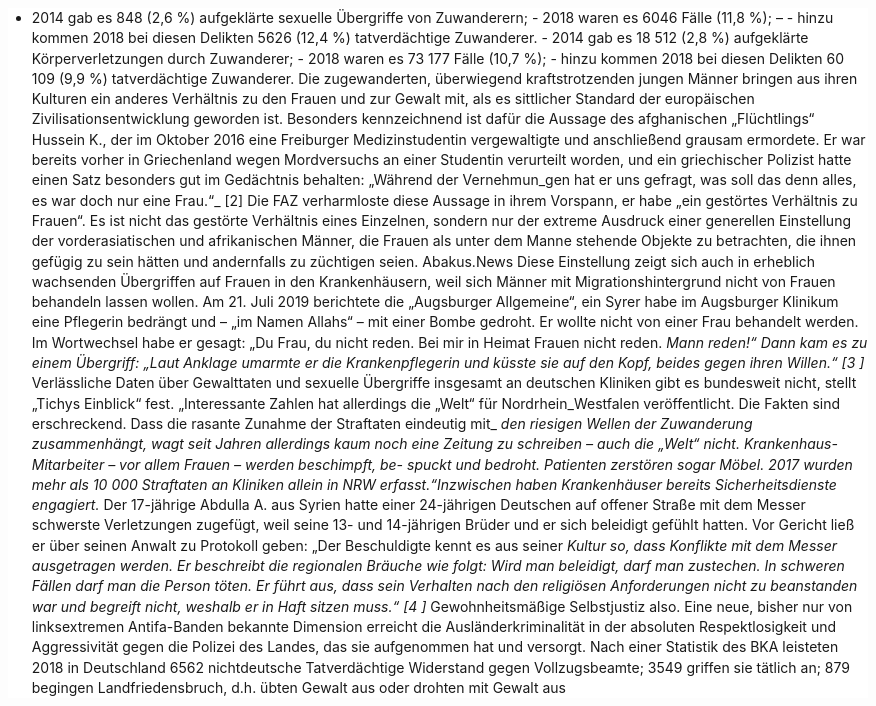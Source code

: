 - 2014 gab es 848 (2,6 %) aufgeklärte sexuelle Übergriffe von Zuwanderern; - 2018 waren es 6046 Fälle (11,8 %); – - hinzu kommen 2018 bei diesen Delikten 5626 (12,4 %) tatverdächtige Zuwanderer. - 2014 gab es 18 512 (2,8 %) aufgeklärte Körperverletzungen durch Zuwanderer; - 2018 waren es 73 177 Fälle (10,7 %); - hinzu kommen 2018 bei diesen Delikten 60 109 (9,9 %) tatverdächtige Zuwanderer. Die zugewanderten, überwiegend kraftstrotzenden jungen Männer bringen aus ihren Kulturen ein anderes Verhältnis zu den Frauen und zur Gewalt mit, als es sittlicher Standard der europäischen Zivilisationsentwicklung geworden ist. Besonders kennzeichnend ist dafür die Aussage des afghanischen „Flüchtlings“ Hussein K., der im Oktober 2016 eine Freiburger Medizinstudentin vergewaltigte und anschließend grausam ermordete. Er war bereits vorher in Griechenland wegen Mordversuchs an einer Studentin verurteilt worden, und ein griechischer Polizist hatte einen Satz besonders gut im Gedächtnis behalten: „Während der Vernehmun_gen hat er uns gefragt, was soll das denn alles, es war doch nur eine Frau.“_ [2] Die FAZ verharmloste diese Aussage in ihrem Vorspann, er habe „ein gestörtes Verhältnis zu Frauen“. Es ist nicht das gestörte Verhältnis eines Einzelnen, sondern nur der extreme Ausdruck einer generellen Einstellung der vorderasiatischen und afrikanischen Männer, die Frauen als unter dem Manne stehende Objekte zu betrachten, die ihnen gefügig zu sein hätten und andernfalls zu züchtigen seien. Abakus.News Diese Einstellung zeigt sich auch in erheblich wachsenden Übergriffen auf Frauen in den Krankenhäusern, weil sich Männer mit Migrationshintergrund nicht von Frauen behandeln lassen wollen. Am 21. Juli 2019 berichtete die „Augsburger Allgemeine“, ein Syrer habe im Augsburger Klinikum eine Pflegerin bedrängt und – „im Namen Allahs“ – mit einer Bombe gedroht. Er wollte nicht von einer Frau behandelt werden. Im Wortwechsel habe er gesagt: „Du Frau, du nicht reden. Bei mir in Heimat Frauen nicht reden.
_Mann reden!“ Dann kam es zu einem Übergriff: „Laut Anklage umarmte er die Krankenpflegerin und küsste_ _sie auf den Kopf, beides gegen ihren Willen.“ [3 ]_ Verlässliche Daten über Gewalttaten und sexuelle Übergriffe insgesamt an deutschen Kliniken gibt es bundesweit nicht, stellt „Tichys Einblick“ fest. „Interessante Zahlen hat allerdings die „Welt“ für Nordrhein_Westfalen veröffentlicht. Die Fakten sind erschreckend. Dass die rasante Zunahme der Straftaten eindeutig mit_ _den riesigen Wellen der Zuwanderung zusammenhängt, wagt seit Jahren allerdings kaum noch eine Zeitung_ _zu schreiben – auch die „Welt“ nicht. Krankenhaus-Mitarbeiter – vor allem Frauen – werden beschimpft, be-_ _spuckt und bedroht. Patienten zerstören sogar Möbel. 2017 wurden mehr als 10 000 Straftaten an Kliniken_ _allein in NRW erfasst.“Inzwischen haben Krankenhäuser bereits Sicherheitsdienste engagiert._ Der 17-jährige Abdulla A. aus Syrien hatte einer 24-jährigen Deutschen auf offener Straße mit dem Messer schwerste Verletzungen zugefügt, weil seine 13- und 14-jährigen Brüder und er sich beleidigt gefühlt hatten. Vor Gericht ließ er über seinen Anwalt zu Protokoll geben: „Der Beschuldigte kennt es aus seiner _Kultur so, dass Konflikte mit dem Messer ausgetragen werden. Er beschreibt die regionalen Bräuche wie folgt:_ _Wird man beleidigt, darf man zustechen. In schweren Fällen darf man die Person töten. Er führt aus, dass sein_ _Verhalten nach den religiösen Anforderungen nicht zu beanstanden war und begreift nicht, weshalb er in Haft_ _sitzen muss.“ [4 ]_ Gewohnheitsmäßige Selbstjustiz also. Eine neue, bisher nur von linksextremen Antifa-Banden bekannte Dimension erreicht die Ausländerkriminalität in der absoluten Respektlosigkeit und Aggressivität gegen die Polizei des Landes, das sie aufgenommen hat und versorgt. Nach einer Statistik des BKA leisteten 2018 in Deutschland 6562 nichtdeutsche Tatverdächtige Widerstand gegen Vollzugsbeamte; 3549 griffen sie tätlich an; 879 begingen Landfriedensbruch, d.h. übten Gewalt aus oder drohten mit Gewalt aus 